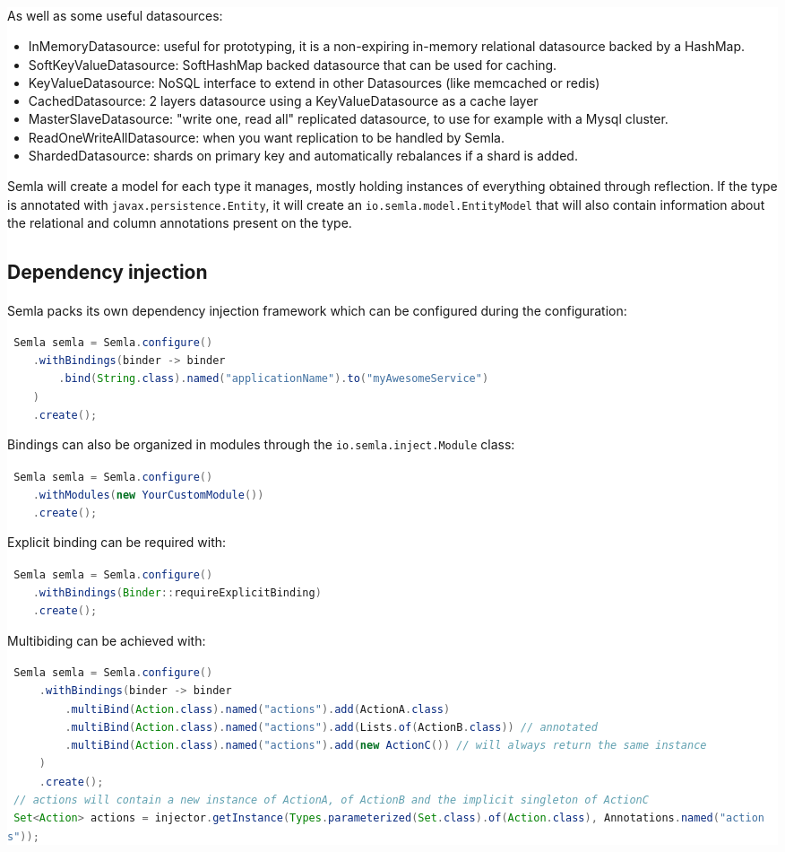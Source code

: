 As well as some useful datasources:

- InMemoryDatasource: useful for prototyping, it is a non-expiring in-memory relational datasource backed by a HashMap.
- SoftKeyValueDatasource: SoftHashMap backed datasource that can be used for caching.
- KeyValueDatasource: NoSQL interface to extend in other Datasources (like memcached or redis)
- CachedDatasource: 2 layers datasource using a KeyValueDatasource as a cache layer
- MasterSlaveDatasource: "write one, read all" replicated datasource, to use for example with a Mysql cluster.
- ReadOneWriteAllDatasource: when you want replication to be handled by Semla.
- ShardedDatasource: shards on primary key and automatically rebalances if a shard is added.

Semla will create a model for each type it manages, mostly holding instances of everything obtained through reflection. If
the type is annotated with `javax.persistence.Entity`, it will create an `io.semla.model.EntityModel` that will also
contain information about the relational and column annotations present on the type.

## Dependency injection

Semla packs its own dependency injection framework which can be configured during the configuration:

```java
 Semla semla = Semla.configure()
    .withBindings(binder -> binder
        .bind(String.class).named("applicationName").to("myAwesomeService")
    )
    .create();
```

Bindings can also be organized in modules through the `io.semla.inject.Module` class:

```java
 Semla semla = Semla.configure()
    .withModules(new YourCustomModule())
    .create(); 
```

Explicit binding can be required with:

```java
 Semla semla = Semla.configure()
    .withBindings(Binder::requireExplicitBinding)
    .create(); 
```

Multibiding can be achieved with:

```java
 Semla semla = Semla.configure()
     .withBindings(binder -> binder
         .multiBind(Action.class).named("actions").add(ActionA.class) 
         .multiBind(Action.class).named("actions").add(Lists.of(ActionB.class)) // annotated
         .multiBind(Action.class).named("actions").add(new ActionC()) // will always return the same instance
     )
     .create();
 // actions will contain a new instance of ActionA, of ActionB and the implicit singleton of ActionC
 Set<Action> actions = injector.getInstance(Types.parameterized(Set.class).of(Action.class), Annotations.named("actions"));
```
